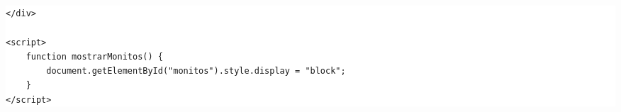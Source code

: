     </div>

    <script>
        function mostrarMonitos() {
            document.getElementById("monitos").style.display = "block";
        }
    </script>
</body>
</html>
